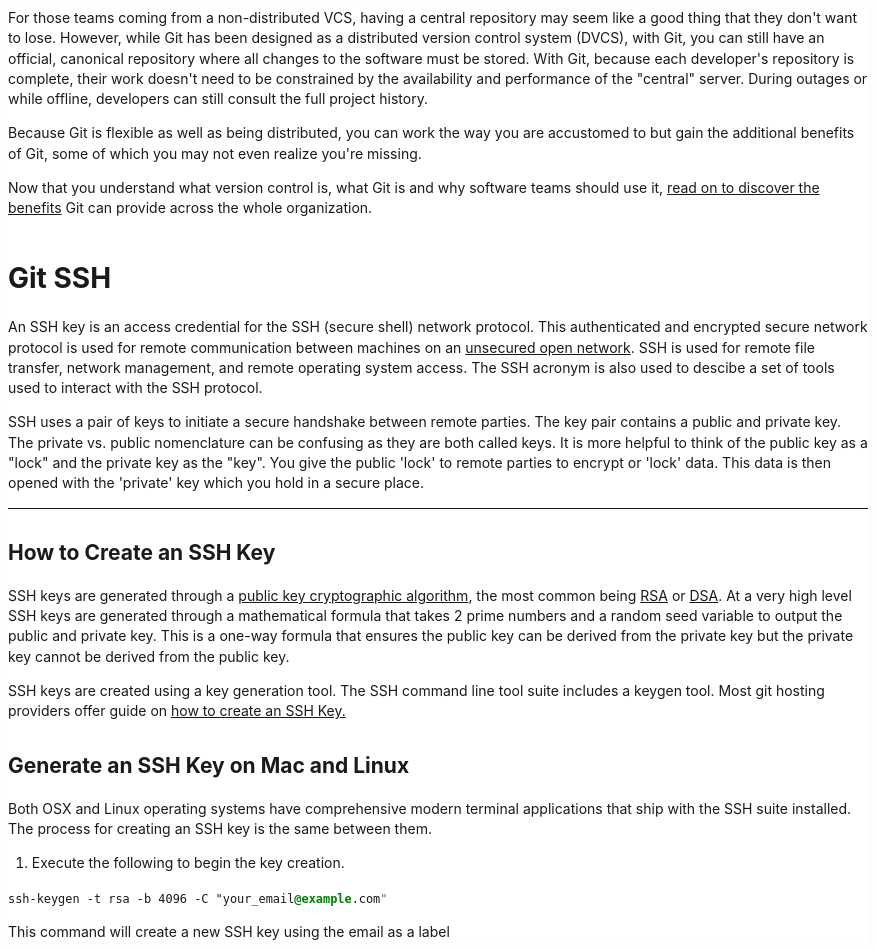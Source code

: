 For those teams coming from a non-distributed VCS, having a central repository may seem like a good thing that they don't want to lose. However, while Git has been designed as a distributed version control system (DVCS), with Git, you can still have an official, canonical repository where all changes to the software must be stored. With Git, because each developer's repository is complete, their work doesn't need to be constrained by the availability and performance of the "central" server. During outages or while offline, developers can still consult the full project history. 

Because Git is flexible as well as being distributed, you can work the way you are accustomed to but gain the additional benefits of Git, some of which you may not even realize you're missing.

Now that you understand what version control is, what Git is and why software teams should use it, [read on to discover the benefits](https://www.atlassian.com/git/tutorials/why-git) Git can provide across the whole organization.
# Git SSH

An SSH key is an access credential for the SSH (secure shell) network protocol. This authenticated and encrypted secure network protocol is used for remote communication between machines on an [unsecured open network](https://whatismyipaddress.com/unsecured-network). SSH is used for remote file transfer, network management, and remote operating system access. The SSH acronym is also used to descibe a set of tools used to interact with the SSH protocol.

SSH uses a pair of keys to initiate a secure handshake between remote parties. The key pair contains a public and private key. The private vs. public nomenclature can be confusing as they are both called keys. It is more helpful to think of the public key as a "lock" and the private key as the "key". You give the public 'lock' to remote parties to encrypt or 'lock' data. This data is then opened with the 'private' key which you hold in a secure place.

---
## How to Create an SSH Key

SSH keys are generated through a [public key cryptographic algorithm](https://en.wikipedia.org/wiki/Public-key_cryptography), the most common being [RSA](https://en.wikipedia.org/wiki/RSA_(cryptosystem)) or [DSA](https://en.wikipedia.org/wiki/Digital_Signature_Algorithm). At a very high level SSH keys are generated through a mathematical formula that takes 2 prime numbers and a random seed variable to output the public and private key. This is a one-way formula that ensures the public key can be derived from the private key but the private key cannot be derived from the public key.

SSH keys are created using a key generation tool. The SSH command line tool suite includes a keygen tool. Most git hosting providers offer guide on [how to create an SSH Key.](https://confluence.atlassian.com/bitbucketserver/creating-ssh-keys-776639788.html)
## Generate an SSH Key on Mac and Linux

Both OSX and Linux operating systems have comprehensive modern terminal applications that ship with the SSH suite installed. The process for creating an SSH key is the same between them.

1. Execute the following to begin the key creation.

```css
ssh-keygen -t rsa -b 4096 -C "your_email@example.com"
```

This command will create a new SSH key using the email as a label
